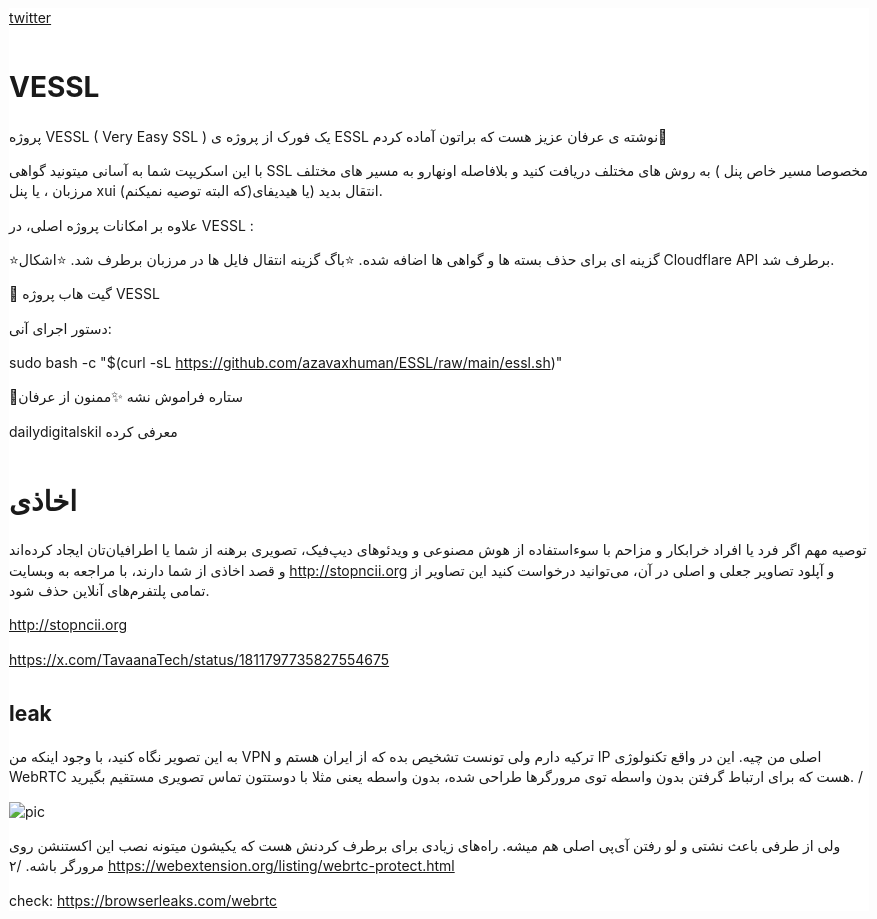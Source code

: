 [twitter](https://threadreaderapp.com/thread/1787212029964476790.html)


# VESSL

پروژه  VESSL ( Very Easy SSL ) یک فورک از پروژه ی ESSL نوشته ی عرفان عزیز هست که براتون آماده کردم👀

با این اسکریپت شما به آسانی میتونید گواهی SSL به روش های مختلف دریافت کنید و بلافاصله اونهارو به مسیر های مختلف ( مخصوصا مسیر خاص پنل مرزبان ، یا پنل xui یا هیدیفای(که البته توصیه نمیکنم)) انتقال بدید.

علاوه بر امکانات پروژه اصلی، در VESSL  :

⭐گزینه ای برای حذف بسته ها و گواهی ها اضافه شده.
⭐باگ گزینه انتقال فایل ها در مرزبان برطرف شد.
⭐اشکال Cloudflare API برطرف شد.

🔗  گیت هاب پروژه VESSL 

دستور اجرای آنی:

sudo bash -c "$(curl -sL https://github.com/azavaxhuman/ESSL/raw/main/essl.sh)"

🌟ستاره فراموش نشه
✨ممنون از عرفان

dailydigitalskil معرفی کرده



# اخاذی

توصیه مهم
اگر فرد یا افراد خرابکار و مزاحم با سوءاستفاده از هوش مصنوعی و ویدئوهای دیپ‌فیک، تصویری برهنه از شما یا اطرافیان‌تان ایجاد کرده‌اند و قصد اخاذی از شما دارند، با مراجعه به وبسایت http://stopncii.org و آپلود تصاویر جعلی و اصلی در آن، می‌توانید درخواست کنید این تصاویر از تمامی پلتفرم‌های آنلاین حذف شود.

http://stopncii.org

https://x.com/TavaanaTech/status/1811797735827554675


## leak

به این تصویر نگاه کنید، با وجود اینکه من VPN ترکیه دارم ولی تونست تشخیص بده که از ایران هستم و IP اصلی من چیه.
این در واقع تکنولوژی WebRTC هست که برای ارتباط گرفتن بدون واسطه توی مرورگرها طراحی شده، بدون واسطه یعنی مثلا با دوستتون تماس تصویری مستقیم بگیرید. /

![pic](https://pbs.twimg.com/media/GeLuZHLW8AABnPr?format=png&name=small)

ولی از طرفی باعث نشتی و لو رفتن آی‌پی اصلی هم میشه.
راه‌های زیادی برای برطرف کردنش هست که یکیشون میتونه نصب این اکستنشن روی مرورگر باشه. /۲
https://webextension.org/listing/webrtc-protect.html

check: https://browserleaks.com/webrtc
